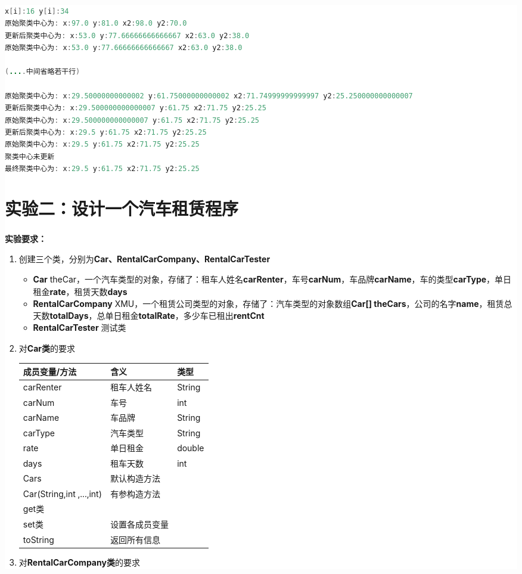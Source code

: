 ```java
x[i]:16 y[i]:34
原始聚类中心为: x:97.0 y:81.0 x2:98.0 y2:70.0
更新后聚类中心为: x:53.0 y:77.66666666666667 x2:63.0 y2:38.0
原始聚类中心为: x:53.0 y:77.66666666666667 x2:63.0 y2:38.0
    
(....中间省略若干行)
    
原始聚类中心为: x:29.50000000000002 y:61.75000000000002 x2:71.74999999999997 y2:25.250000000000007
更新后聚类中心为: x:29.500000000000007 y:61.75 x2:71.75 y2:25.25
原始聚类中心为: x:29.500000000000007 y:61.75 x2:71.75 y2:25.25
更新后聚类中心为: x:29.5 y:61.75 x2:71.75 y2:25.25
原始聚类中心为: x:29.5 y:61.75 x2:71.75 y2:25.25
聚类中心未更新
最终聚类中心为: x:29.5 y:61.75 x2:71.75 y2:25.25
```

# 实验二：设计一个汽车租赁程序

**实验要求：**

1. 创建三个类，分别为**Car、RentalCarCompany、RentalCarTester**
   * **Car**  theCar，一个汽车类型的对象，存储了：租车人姓名**carRenter**，车号**carNum**，车品牌**carName**，车的类型**carType**，单日租金**rate**，租赁天数**days**
   * **RentalCarCompany**  XMU，一个租赁公司类型的对象，存储了：汽车类型的对象数组**Car[] theCars**，公司的名字**name**，租赁总天数**totalDays**，总单日租金**totalRate**，多少车已租出**rentCnt**
   * **RentalCarTester**  测试类

2. 对**Car类**的要求

   | 成员变量/方法            | 含义           | 类型   |
   | ------------------------ | -------------- | ------ |
   | carRenter                | 租车人姓名     | String |
   | carNum                   | 车号           | int    |
   | carName                  | 车品牌         | String |
   | carType                  | 汽车类型       | String |
   | rate                     | 单日租金       | double |
   | days                     | 租车天数       | int    |
   | Cars                     | 默认构造方法   |        |
   | Car(String,int ,...,int) | 有参构造方法   |        |
   | get类                    |                |        |
   | set类                    | 设置各成员变量 |        |
   | toString                 | 返回所有信息   |        |

3. 对**RentalCarCompany类**的要求

